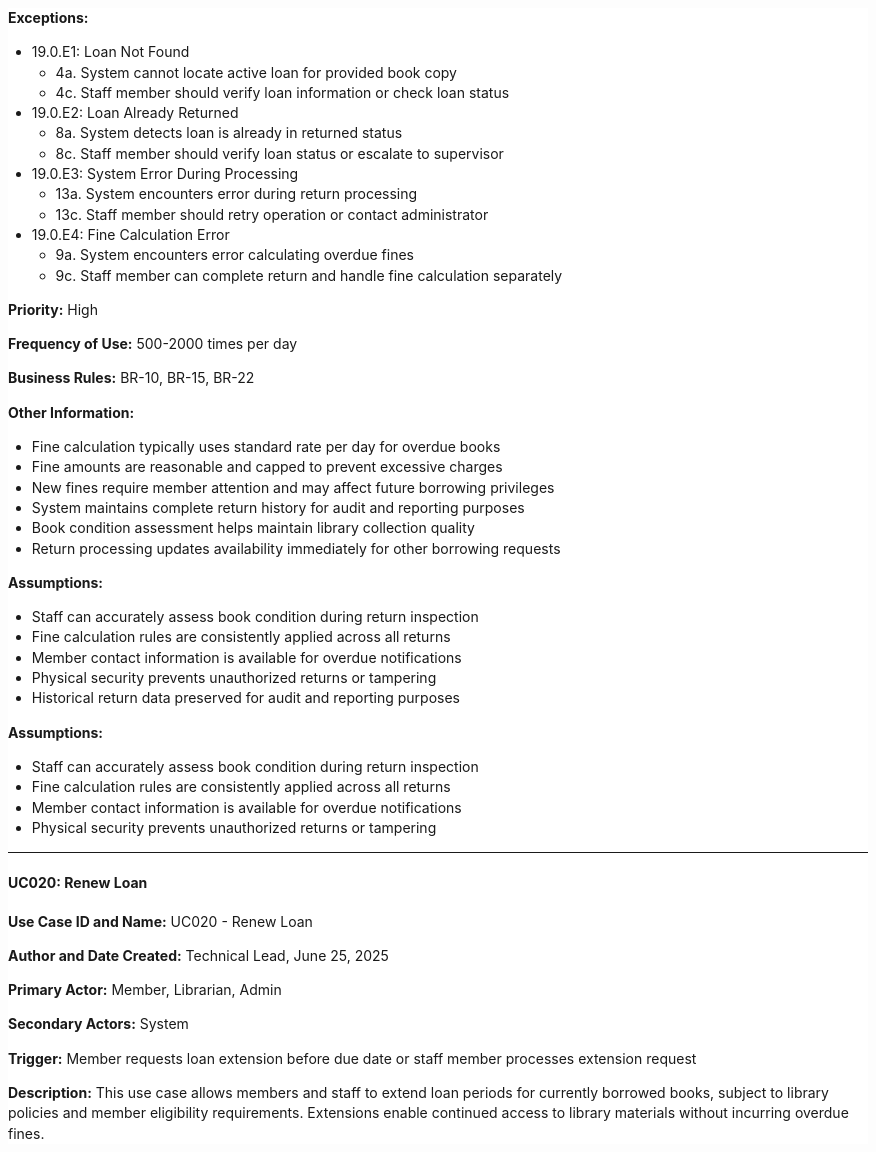 **Exceptions:**
- 19.0.E1: Loan Not Found
  - 4a. System cannot locate active loan for provided book copy
  - 4c. Staff member should verify loan information or check loan status
- 19.0.E2: Loan Already Returned
  - 8a. System detects loan is already in returned status
  - 8c. Staff member should verify loan status or escalate to supervisor
- 19.0.E3: System Error During Processing
  - 13a. System encounters error during return processing
  - 13c. Staff member should retry operation or contact administrator
- 19.0.E4: Fine Calculation Error
  - 9a. System encounters error calculating overdue fines
  - 9c. Staff member can complete return and handle fine calculation separately

**Priority:** High

**Frequency of Use:** 500-2000 times per day

**Business Rules:** BR-10, BR-15, BR-22

**Other Information:**
- Fine calculation typically uses standard rate per day for overdue books
- Fine amounts are reasonable and capped to prevent excessive charges
- New fines require member attention and may affect future borrowing privileges
- System maintains complete return history for audit and reporting purposes
- Book condition assessment helps maintain library collection quality
- Return processing updates availability immediately for other borrowing requests

**Assumptions:**
- Staff can accurately assess book condition during return inspection
- Fine calculation rules are consistently applied across all returns
- Member contact information is available for overdue notifications
- Physical security prevents unauthorized returns or tampering
- Historical return data preserved for audit and reporting purposes

**Assumptions:**
- Staff can accurately assess book condition during return inspection
- Fine calculation rules are consistently applied across all returns
- Member contact information is available for overdue notifications
- Physical security prevents unauthorized returns or tampering

---

#### UC020: Renew Loan

**Use Case ID and Name:** UC020 - Renew Loan

**Author and Date Created:** Technical Lead, June 25, 2025

**Primary Actor:** Member, Librarian, Admin

**Secondary Actors:** System

**Trigger:** Member requests loan extension before due date or staff member processes extension request

**Description:** This use case allows members and staff to extend loan periods for currently borrowed books, subject to library policies and member eligibility requirements. Extensions enable continued access to library materials without incurring overdue fines.
